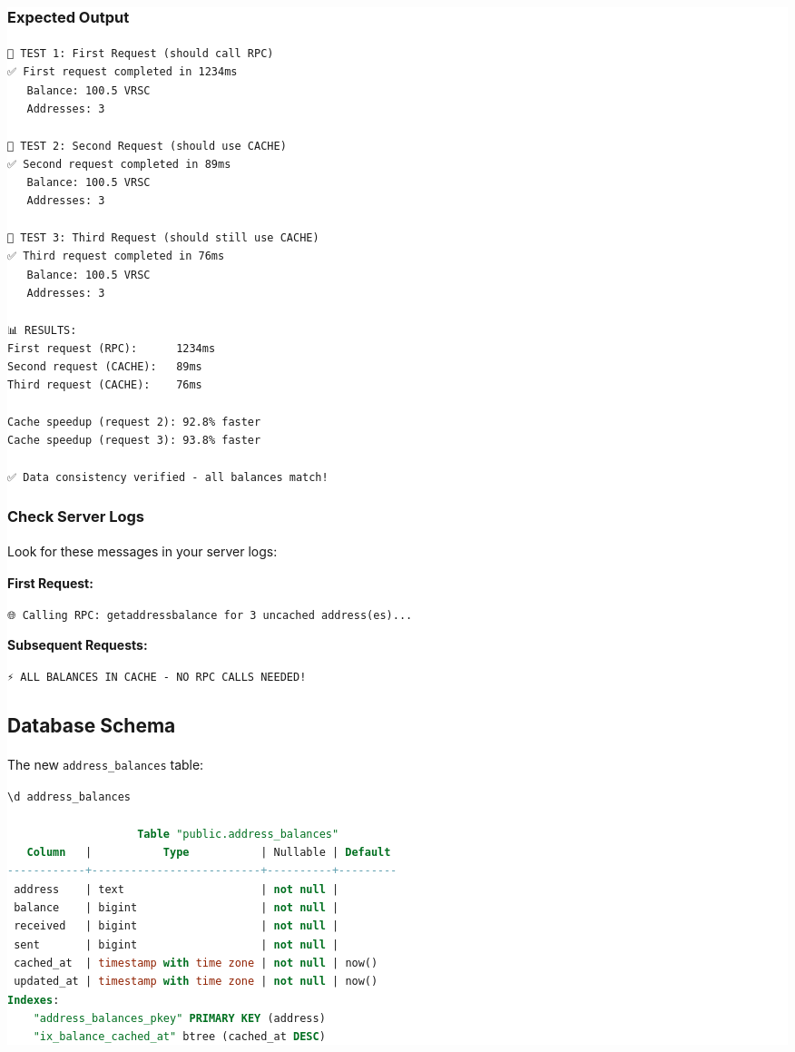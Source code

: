 ### Expected Output

```
📍 TEST 1: First Request (should call RPC)
✅ First request completed in 1234ms
   Balance: 100.5 VRSC
   Addresses: 3

📍 TEST 2: Second Request (should use CACHE)
✅ Second request completed in 89ms
   Balance: 100.5 VRSC
   Addresses: 3

📍 TEST 3: Third Request (should still use CACHE)
✅ Third request completed in 76ms
   Balance: 100.5 VRSC
   Addresses: 3

📊 RESULTS:
First request (RPC):      1234ms
Second request (CACHE):   89ms
Third request (CACHE):    76ms

Cache speedup (request 2): 92.8% faster
Cache speedup (request 3): 93.8% faster

✅ Data consistency verified - all balances match!
```

### Check Server Logs

Look for these messages in your server logs:

**First Request:**
```
🌐 Calling RPC: getaddressbalance for 3 uncached address(es)...
```

**Subsequent Requests:**
```
⚡ ALL BALANCES IN CACHE - NO RPC CALLS NEEDED!
```

## Database Schema

The new `address_balances` table:

```sql
\d address_balances

                    Table "public.address_balances"
   Column   |           Type           | Nullable | Default 
------------+--------------------------+----------+---------
 address    | text                     | not null | 
 balance    | bigint                   | not null | 
 received   | bigint                   | not null | 
 sent       | bigint                   | not null | 
 cached_at  | timestamp with time zone | not null | now()
 updated_at | timestamp with time zone | not null | now()
Indexes:
    "address_balances_pkey" PRIMARY KEY (address)
    "ix_balance_cached_at" btree (cached_at DESC)
```
